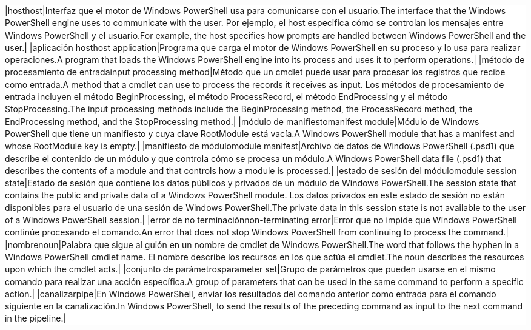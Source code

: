 |<span data-ttu-id="59b9d-125">host</span><span class="sxs-lookup"><span data-stu-id="59b9d-125">host</span></span>|<span data-ttu-id="59b9d-126">Interfaz que el motor de Windows PowerShell usa para comunicarse con el usuario.</span><span class="sxs-lookup"><span data-stu-id="59b9d-126">The interface that the Windows PowerShell engine uses to communicate with the user.</span></span> <span data-ttu-id="59b9d-127">Por ejemplo, el host especifica cómo se controlan los mensajes entre Windows PowerShell y el usuario.</span><span class="sxs-lookup"><span data-stu-id="59b9d-127">For example, the host specifies how prompts are handled between Windows PowerShell and the user.</span></span>|
|<span data-ttu-id="59b9d-128">aplicación host</span><span class="sxs-lookup"><span data-stu-id="59b9d-128">host application</span></span>|<span data-ttu-id="59b9d-129">Programa que carga el motor de Windows PowerShell en su proceso y lo usa para realizar operaciones.</span><span class="sxs-lookup"><span data-stu-id="59b9d-129">A program that loads the Windows PowerShell engine into its process and uses it to perform operations.</span></span>|
|<span data-ttu-id="59b9d-130">método de procesamiento de entrada</span><span class="sxs-lookup"><span data-stu-id="59b9d-130">input processing method</span></span>|<span data-ttu-id="59b9d-131">Método que un cmdlet puede usar para procesar los registros que recibe como entrada.</span><span class="sxs-lookup"><span data-stu-id="59b9d-131">A method that a cmdlet can use to process the records it receives as input.</span></span> <span data-ttu-id="59b9d-132">Los métodos de procesamiento de entrada incluyen el método BeginProcessing, el método ProcessRecord, el método EndProcessing y el método StopProcessing.</span><span class="sxs-lookup"><span data-stu-id="59b9d-132">The input processing methods include the BeginProcessing method, the ProcessRecord method, the EndProcessing method, and the StopProcessing method.</span></span>|
|<span data-ttu-id="59b9d-133">módulo de manifiesto</span><span class="sxs-lookup"><span data-stu-id="59b9d-133">manifest module</span></span>|<span data-ttu-id="59b9d-134">Módulo de Windows PowerShell que tiene un manifiesto y cuya clave RootModule está vacía.</span><span class="sxs-lookup"><span data-stu-id="59b9d-134">A Windows PowerShell module that has a manifest and whose RootModule key is empty.</span></span>|
|<span data-ttu-id="59b9d-135">manifiesto de módulo</span><span class="sxs-lookup"><span data-stu-id="59b9d-135">module manifest</span></span>|<span data-ttu-id="59b9d-136">Archivo de datos de Windows PowerShell (.psd1) que describe el contenido de un módulo y que controla cómo se procesa un módulo.</span><span class="sxs-lookup"><span data-stu-id="59b9d-136">A Windows PowerShell data file (.psd1) that describes the contents of a module and that controls how a module is processed.</span></span>|
|<span data-ttu-id="59b9d-137">estado de sesión del módulo</span><span class="sxs-lookup"><span data-stu-id="59b9d-137">module session state</span></span>|<span data-ttu-id="59b9d-138">Estado de sesión que contiene los datos públicos y privados de un módulo de Windows PowerShell.</span><span class="sxs-lookup"><span data-stu-id="59b9d-138">The session state that contains the public and private data of a Windows PowerShell module.</span></span> <span data-ttu-id="59b9d-139">Los datos privados en este estado de sesión no están disponibles para el usuario de una sesión de Windows PowerShell.</span><span class="sxs-lookup"><span data-stu-id="59b9d-139">The private data in this session state is not available to the user of a Windows PowerShell session.</span></span>|
|<span data-ttu-id="59b9d-140">error de no terminación</span><span class="sxs-lookup"><span data-stu-id="59b9d-140">non-terminating error</span></span>|<span data-ttu-id="59b9d-141">Error que no impide que Windows PowerShell continúe procesando el comando.</span><span class="sxs-lookup"><span data-stu-id="59b9d-141">An error that does not stop Windows PowerShell from continuing to process the command.</span></span>|
|<span data-ttu-id="59b9d-142">nombre</span><span class="sxs-lookup"><span data-stu-id="59b9d-142">noun</span></span>|<span data-ttu-id="59b9d-143">Palabra que sigue al guión en un nombre de cmdlet de Windows PowerShell.</span><span class="sxs-lookup"><span data-stu-id="59b9d-143">The word that follows the hyphen in a Windows PowerShell cmdlet name.</span></span> <span data-ttu-id="59b9d-144">El nombre describe los recursos en los que actúa el cmdlet.</span><span class="sxs-lookup"><span data-stu-id="59b9d-144">The noun describes the resources upon which the cmdlet acts.</span></span>|
|<span data-ttu-id="59b9d-145">conjunto de parámetros</span><span class="sxs-lookup"><span data-stu-id="59b9d-145">parameter set</span></span>|<span data-ttu-id="59b9d-146">Grupo de parámetros que pueden usarse en el mismo comando para realizar una acción específica.</span><span class="sxs-lookup"><span data-stu-id="59b9d-146">A group of parameters that can be used in the same command to perform a specific action.</span></span>|
|<span data-ttu-id="59b9d-147">canalizar</span><span class="sxs-lookup"><span data-stu-id="59b9d-147">pipe</span></span>|<span data-ttu-id="59b9d-148">En Windows PowerShell, enviar los resultados del comando anterior como entrada para el comando siguiente en la canalización.</span><span class="sxs-lookup"><span data-stu-id="59b9d-148">In Windows PowerShell, to send the results of the preceding command as input to the next command in the pipeline.</span></span>|